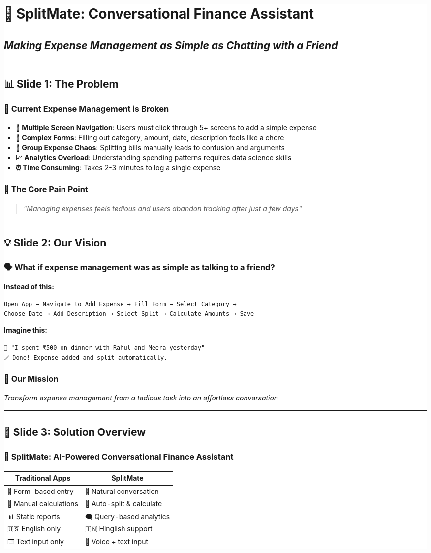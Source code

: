 # 🚀 SplitMate: Conversational Finance Assistant
## *Making Expense Management as Simple as Chatting with a Friend*

---

## 📊 **Slide 1: The Problem**

### 💸 **Current Expense Management is Broken**

- **🔄 Multiple Screen Navigation**: Users must click through 5+ screens to add a simple expense
- **📱 Complex Forms**: Filling out category, amount, date, description feels like a chore
- **🤝 Group Expense Chaos**: Splitting bills manually leads to confusion and arguments
- **📈 Analytics Overload**: Understanding spending patterns requires data science skills
- **⏰ Time Consuming**: Takes 2-3 minutes to log a single expense

### 🎯 **The Core Pain Point**
> *"Managing expenses feels tedious and users abandon tracking after just a few days"*

---

## 💡 **Slide 2: Our Vision**

### 🗣️ **What if expense management was as simple as talking to a friend?**

**Instead of this:**
```
Open App → Navigate to Add Expense → Fill Form → Select Category → 
Choose Date → Add Description → Select Split → Calculate Amounts → Save
```

**Imagine this:**
```
💬 "I spent ₹500 on dinner with Rahul and Meera yesterday"
✅ Done! Expense added and split automatically.
```

### 🌟 **Our Mission**
*Transform expense management from a tedious task into an effortless conversation*

---

## 🎯 **Slide 3: Solution Overview**

### 🤖 **SplitMate: AI-Powered Conversational Finance Assistant**

| Traditional Apps | SplitMate |
|------------------|-----------|
| 📱 Form-based entry | 💬 Natural conversation |
| 🧮 Manual calculations | 🤖 Auto-split & calculate |
| 📊 Static reports | 🗨️ Query-based analytics |
| 🇺🇸 English only | 🇮🇳 Hinglish support |
| ⌨️ Text input only | 🎤 Voice + text input |
